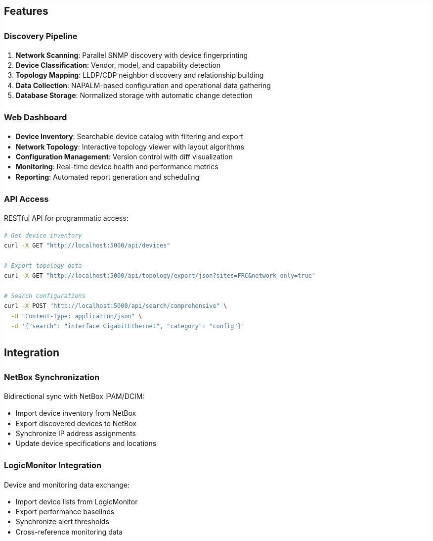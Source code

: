 ## Features

### Discovery Pipeline

1. **Network Scanning**: Parallel SNMP discovery with device fingerprinting
2. **Device Classification**: Vendor, model, and capability detection
3. **Topology Mapping**: LLDP/CDP neighbor discovery and relationship building
4. **Data Collection**: NAPALM-based configuration and operational data gathering
5. **Database Storage**: Normalized storage with automatic change detection

### Web Dashboard

- **Device Inventory**: Searchable device catalog with filtering and export
- **Network Topology**: Interactive topology viewer with layout algorithms
- **Configuration Management**: Version control with diff visualization
- **Monitoring**: Real-time device health and performance metrics
- **Reporting**: Automated report generation and scheduling

### API Access

RESTful API for programmatic access:

```bash
# Get device inventory
curl -X GET "http://localhost:5000/api/devices"

# Export topology data
curl -X GET "http://localhost:5000/api/topology/export/json?sites=FRC&network_only=true"

# Search configurations
curl -X POST "http://localhost:5000/api/search/comprehensive" \
  -H "Content-Type: application/json" \
  -d '{"search": "interface GigabitEthernet", "category": "config"}'
```

## Integration

### NetBox Synchronization

Bidirectional sync with NetBox IPAM/DCIM:

- Import device inventory from NetBox
- Export discovered devices to NetBox
- Synchronize IP address assignments
- Update device specifications and locations

### LogicMonitor Integration

Device and monitoring data exchange:

- Import device lists from LogicMonitor
- Export performance baselines
- Synchronize alert thresholds
- Cross-reference monitoring data

